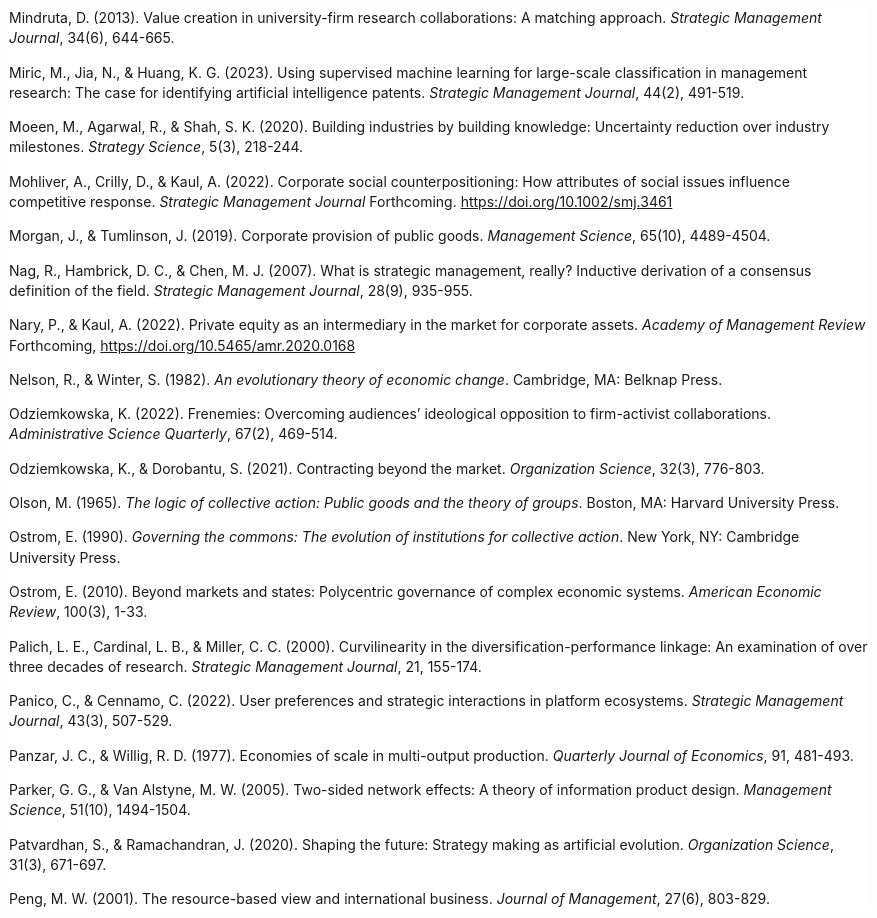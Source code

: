 Mindruta, D. (2013). Value creation in university-firm research collaborations: A matching approach. *Strategic Management Journal*, 34(6), 644-665.

Miric, M., Jia, N., & Huang, K. G. (2023). Using supervised machine learning for large-scale classification in management research: The case for identifying artificial intelligence patents. *Strategic Management Journal*, 44(2), 491-519.

Moeen, M., Agarwal, R., & Shah, S. K. (2020). Building industries by building knowledge: Uncertainty reduction over industry milestones. *Strategy Science*, 5(3), 218-244.

Mohliver, A., Crilly, D., & Kaul, A. (2022). Corporate social counterpositioning: How attributes of social issues influence competitive response. *Strategic Management Journal* Forthcoming. https://doi.org/10.1002/smj.3461

Morgan, J., & Tumlinson, J. (2019). Corporate provision of public goods. *Management Science*, 65(10), 4489-4504.

Nag, R., Hambrick, D. C., & Chen, M. J. (2007). What is strategic management, really? Inductive derivation of a consensus definition of the field. *Strategic Management Journal*, 28(9), 935-955.

Nary, P., & Kaul, A. (2022). Private equity as an intermediary in the market for corporate assets. *Academy of Management Review* Forthcoming, https://doi.org/10.5465/amr.2020.0168

Nelson, R., & Winter, S. (1982). *An evolutionary theory of economic change*. Cambridge, MA: Belknap Press.

Odziemkowska, K. (2022). Frenemies: Overcoming audiences’ ideological opposition to firm-activist collaborations. *Administrative Science Quarterly*, 67(2), 469-514.

Odziemkowska, K., & Dorobantu, S. (2021). Contracting beyond the market. *Organization Science*, 32(3), 776-803.

Olson, M. (1965). *The logic of collective action: Public goods and the theory of groups*. Boston, MA: Harvard University Press.

Ostrom, E. (1990). *Governing the commons: The evolution of institutions for collective action*. New York, NY: Cambridge University Press.

Ostrom, E. (2010). Beyond markets and states: Polycentric governance of complex economic systems. *American Economic Review*, 100(3), 1-33.

Palich, L. E., Cardinal, L. B., & Miller, C. C. (2000). Curvilinearity in the diversification-performance linkage: An examination of over three decades of research. *Strategic Management Journal*, 21, 155-174.

Panico, C., & Cennamo, C. (2022). User preferences and strategic interactions in platform ecosystems. *Strategic Management Journal*, 43(3), 507-529.

Panzar, J. C., & Willig, R. D. (1977). Economies of scale in multi-output production. *Quarterly Journal of Economics*, 91, 481-493.

Parker, G. G., & Van Alstyne, M. W. (2005). Two-sided network effects: A theory of information product design. *Management Science*, 51(10), 1494-1504.

Patvardhan, S., & Ramachandran, J. (2020). Shaping the future: Strategy making as artificial evolution. *Organization Science*, 31(3), 671-697.

Peng, M. W. (2001). The resource-based view and international business. *Journal of Management*, 27(6), 803-829.
